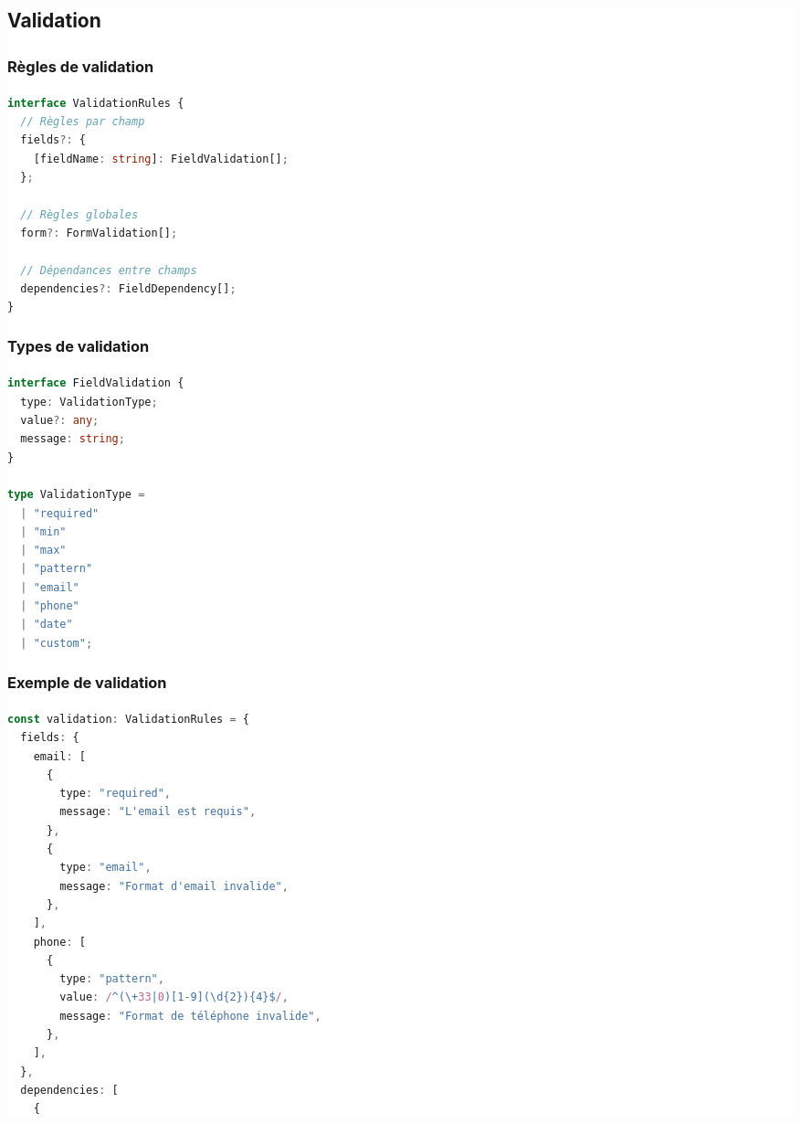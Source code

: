 ## Validation

### Règles de validation

```typescript
interface ValidationRules {
  // Règles par champ
  fields?: {
    [fieldName: string]: FieldValidation[];
  };

  // Règles globales
  form?: FormValidation[];

  // Dépendances entre champs
  dependencies?: FieldDependency[];
}
```

### Types de validation

```typescript
interface FieldValidation {
  type: ValidationType;
  value?: any;
  message: string;
}

type ValidationType =
  | "required"
  | "min"
  | "max"
  | "pattern"
  | "email"
  | "phone"
  | "date"
  | "custom";
```

### Exemple de validation

```typescript
const validation: ValidationRules = {
  fields: {
    email: [
      {
        type: "required",
        message: "L'email est requis",
      },
      {
        type: "email",
        message: "Format d'email invalide",
      },
    ],
    phone: [
      {
        type: "pattern",
        value: /^(\+33|0)[1-9](\d{2}){4}$/,
        message: "Format de téléphone invalide",
      },
    ],
  },
  dependencies: [
    {
```